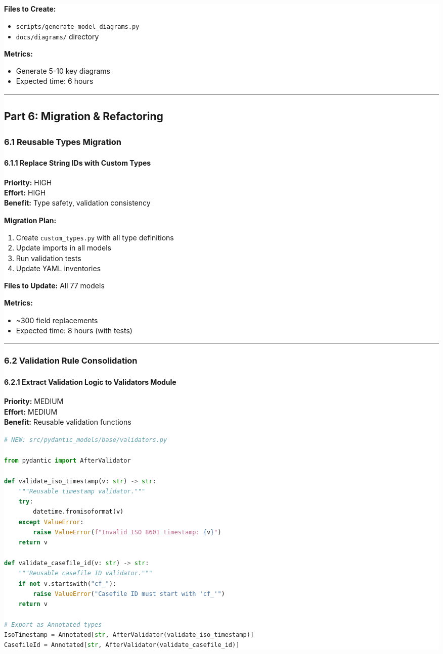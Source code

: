 **Files to Create:**
- `scripts/generate_model_diagrams.py`
- `docs/diagrams/` directory

**Metrics:**
- Generate 5-10 key diagrams
- Expected time: 6 hours

---

## Part 6: Migration & Refactoring

### 6.1 Reusable Types Migration

#### 6.1.1 Replace String IDs with Custom Types
**Priority:** HIGH  
**Effort:** HIGH  
**Benefit:** Type safety, validation consistency

**Migration Plan:**
1. Create `custom_types.py` with all type definitions
2. Update imports in all models
3. Run validation tests
4. Update YAML inventories

**Files to Update:** All 77 models

**Metrics:**
- ~300 field replacements
- Expected time: 8 hours (with tests)

---

### 6.2 Validation Rule Consolidation

#### 6.2.1 Extract Validation Logic to Validators Module
**Priority:** MEDIUM  
**Effort:** MEDIUM  
**Benefit:** Reusable validation functions

```python
# NEW: src/pydantic_models/base/validators.py

from pydantic import AfterValidator

def validate_iso_timestamp(v: str) -> str:
    """Reusable timestamp validator."""
    try:
        datetime.fromisoformat(v)
    except ValueError:
        raise ValueError(f"Invalid ISO 8601 timestamp: {v}")
    return v

def validate_casefile_id(v: str) -> str:
    """Reusable casefile ID validator."""
    if not v.startswith("cf_"):
        raise ValueError("Casefile ID must start with 'cf_'")
    return v

# Export as Annotated types
IsoTimestamp = Annotated[str, AfterValidator(validate_iso_timestamp)]
CasefileId = Annotated[str, AfterValidator(validate_casefile_id)]
```
